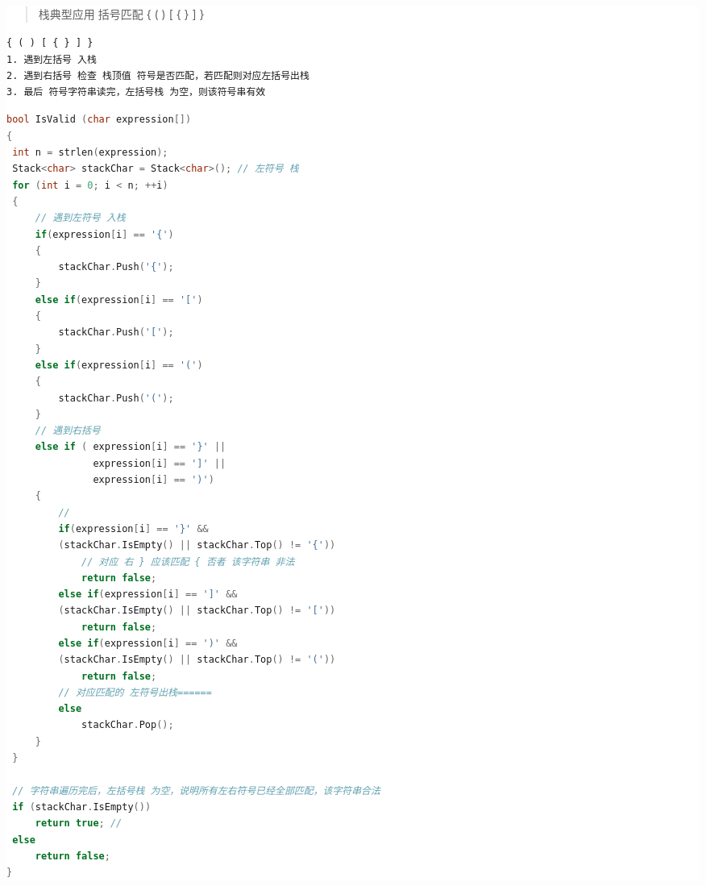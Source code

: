 ```c

```

> 栈典型应用  括号匹配 { ( ) [ { } ] }

    { ( ) [ { } ] }
    1. 遇到左括号 入栈
    2. 遇到右括号 检查 栈顶值 符号是否匹配，若匹配则对应左括号出栈
    3. 最后 符号字符串读完，左括号栈 为空，则该符号串有效
```c
bool IsValid (char expression[])
{
 int n = strlen(expression);
 Stack<char> stackChar = Stack<char>(); // 左符号 栈
 for (int i = 0; i < n; ++i)
 {
     // 遇到左符号 入栈
     if(expression[i] == '{')
     {
         stackChar.Push('{');
     }
     else if(expression[i] == '[')
     {
         stackChar.Push('[');
     }
     else if(expression[i] == '(')
     {
         stackChar.Push('(');
     }
     // 遇到右括号
     else if ( expression[i] == '}' ||
               expression[i] == ']' ||
               expression[i] == ')')
     {
         // 
         if(expression[i] == '}' &&
         (stackChar.IsEmpty() || stackChar.Top() != '{'))
             // 对应 右 } 应该匹配 { 否者 该字符串 非法
             return false;
         else if(expression[i] == ']' &&
         (stackChar.IsEmpty() || stackChar.Top() != '['))
             return false;
         else if(expression[i] == ')' &&
         (stackChar.IsEmpty() || stackChar.Top() != '('))
             return false;
         // 对应匹配的 左符号出栈======
         else
             stackChar.Pop();
     }
 }
 
 // 字符串遍历完后，左括号栈 为空，说明所有左右符号已经全部匹配，该字符串合法
 if (stackChar.IsEmpty())
     return true; //
 else
     return false;
}
```

